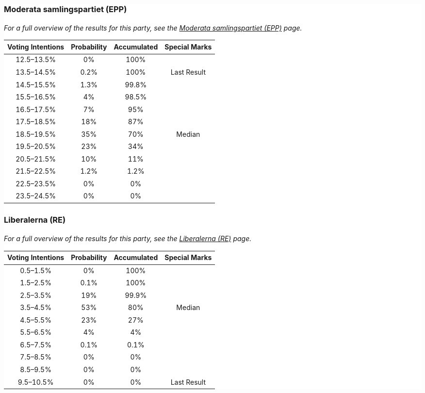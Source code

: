 ### Moderata samlingspartiet (EPP)

*For a full overview of the results for this party, see the [Moderata samlingspartiet (EPP)](party-moderatasamlingspartietepp.html) page.*

| Voting Intentions | Probability | Accumulated | Special Marks |
|:-----------------:|:-----------:|:-----------:|:-------------:|
| 12.5–13.5% | 0% | 100% |  |
| 13.5–14.5% | 0.2% | 100% | Last Result |
| 14.5–15.5% | 1.3% | 99.8% |  |
| 15.5–16.5% | 4% | 98.5% |  |
| 16.5–17.5% | 7% | 95% |  |
| 17.5–18.5% | 18% | 87% |  |
| 18.5–19.5% | 35% | 70% | Median |
| 19.5–20.5% | 23% | 34% |  |
| 20.5–21.5% | 10% | 11% |  |
| 21.5–22.5% | 1.2% | 1.2% |  |
| 22.5–23.5% | 0% | 0% |  |
| 23.5–24.5% | 0% | 0% |  |

### Liberalerna (RE)

*For a full overview of the results for this party, see the [Liberalerna (RE)](party-liberalernare.html) page.*

| Voting Intentions | Probability | Accumulated | Special Marks |
|:-----------------:|:-----------:|:-----------:|:-------------:|
| 0.5–1.5% | 0% | 100% |  |
| 1.5–2.5% | 0.1% | 100% |  |
| 2.5–3.5% | 19% | 99.9% |  |
| 3.5–4.5% | 53% | 80% | Median |
| 4.5–5.5% | 23% | 27% |  |
| 5.5–6.5% | 4% | 4% |  |
| 6.5–7.5% | 0.1% | 0.1% |  |
| 7.5–8.5% | 0% | 0% |  |
| 8.5–9.5% | 0% | 0% |  |
| 9.5–10.5% | 0% | 0% | Last Result |
